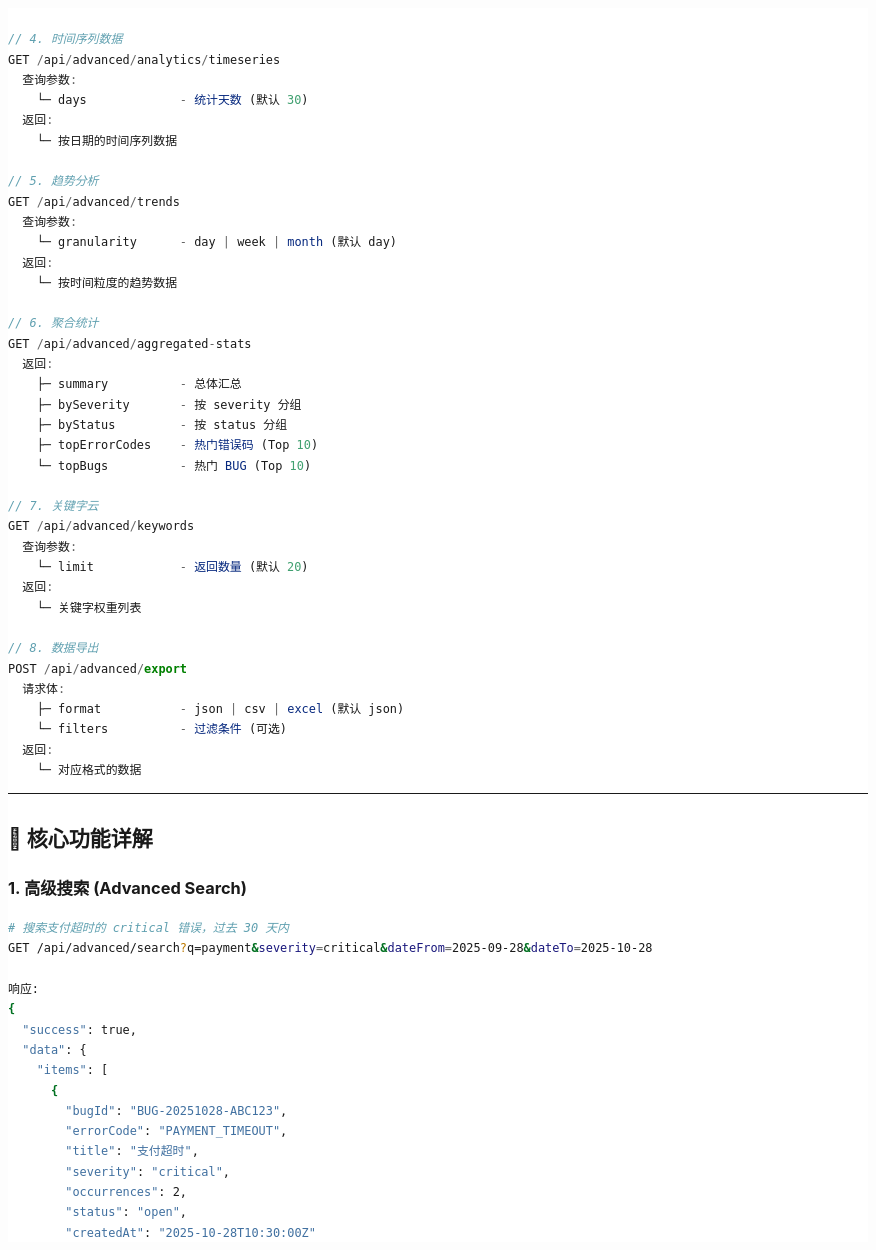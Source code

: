 ```javascript

// 4. 时间序列数据
GET /api/advanced/analytics/timeseries
  查询参数:
    └─ days             - 统计天数 (默认 30)
  返回:
    └─ 按日期的时间序列数据

// 5. 趋势分析
GET /api/advanced/trends
  查询参数:
    └─ granularity      - day | week | month (默认 day)
  返回:
    └─ 按时间粒度的趋势数据

// 6. 聚合统计
GET /api/advanced/aggregated-stats
  返回:
    ├─ summary          - 总体汇总
    ├─ bySeverity       - 按 severity 分组
    ├─ byStatus         - 按 status 分组
    ├─ topErrorCodes    - 热门错误码 (Top 10)
    └─ topBugs          - 热门 BUG (Top 10)

// 7. 关键字云
GET /api/advanced/keywords
  查询参数:
    └─ limit            - 返回数量 (默认 20)
  返回:
    └─ 关键字权重列表

// 8. 数据导出
POST /api/advanced/export
  请求体:
    ├─ format           - json | csv | excel (默认 json)
    └─ filters          - 过滤条件 (可选)
  返回:
    └─ 对应格式的数据
```

---

## 🔑 核心功能详解

### 1. 高级搜索 (Advanced Search)

```bash
# 搜索支付超时的 critical 错误，过去 30 天内
GET /api/advanced/search?q=payment&severity=critical&dateFrom=2025-09-28&dateTo=2025-10-28

响应:
{
  "success": true,
  "data": {
    "items": [
      {
        "bugId": "BUG-20251028-ABC123",
        "errorCode": "PAYMENT_TIMEOUT",
        "title": "支付超时",
        "severity": "critical",
        "occurrences": 2,
        "status": "open",
        "createdAt": "2025-10-28T10:30:00Z"
```